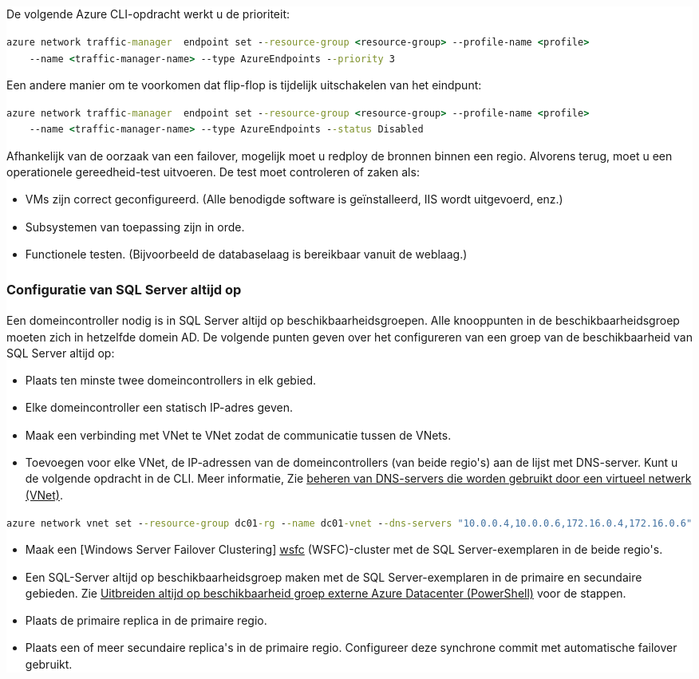 De volgende Azure CLI-opdracht werkt u de prioriteit:

```bat
azure network traffic-manager  endpoint set --resource-group <resource-group> --profile-name <profile>
    --name <traffic-manager-name> --type AzureEndpoints --priority 3
```    

Een andere manier om te voorkomen dat flip-flop is tijdelijk uitschakelen van het eindpunt:

```bat
azure network traffic-manager  endpoint set --resource-group <resource-group> --profile-name <profile>
    --name <traffic-manager-name> --type AzureEndpoints --status Disabled
```

Afhankelijk van de oorzaak van een failover, mogelijk moet u redploy de bronnen binnen een regio. Alvorens terug, moet u een operationele gereedheid-test uitvoeren. De test moet controleren of zaken als:

- VMs zijn correct geconfigureerd. (Alle benodigde software is geïnstalleerd, IIS wordt uitgevoerd, enz.)

- Subsystemen van toepassing zijn in orde. 

- Functionele testen. (Bijvoorbeeld de databaselaag is bereikbaar vanuit de weblaag.)

### <a name="sql-server-always-on-configuration"></a>Configuratie van SQL Server altijd op

Een domeincontroller nodig is in SQL Server altijd op beschikbaarheidsgroepen. Alle knooppunten in de beschikbaarheidsgroep moeten zich in hetzelfde domein AD. De volgende punten geven over het configureren van een groep van de beschikbaarheid van SQL Server altijd op:

- Plaats ten minste twee domeincontrollers in elk gebied. 

- Elke domeincontroller een statisch IP-adres geven.

- Maak een verbinding met VNet te VNet zodat de communicatie tussen de VNets.

- Toevoegen voor elke VNet, de IP-adressen van de domeincontrollers (van beide regio's) aan de lijst met DNS-server. Kunt u de volgende opdracht in de CLI. Meer informatie, Zie [beheren van DNS-servers die worden gebruikt door een virtueel netwerk (VNet)][vnet-dns].

```bat
azure network vnet set --resource-group dc01-rg --name dc01-vnet --dns-servers "10.0.0.4,10.0.0.6,172.16.0.4,172.16.0.6"
```

- Maak een [Windows Server Failover Clustering] [ wsfc] (WSFC)-cluster met de SQL Server-exemplaren in de beide regio's. 

- Een SQL-Server altijd op beschikbaarheidsgroep maken met de SQL Server-exemplaren in de primaire en secundaire gebieden. Zie [Uitbreiden altijd op beschikbaarheid groep externe Azure Datacenter (PowerShell)](https://blogs.msdn.microsoft.com/sqlcat/2014/09/22/extending-alwayson-availability-group-to-remote-azure-datacenter-powershell/) voor de stappen. 

- Plaats de primaire replica in de primaire regio.

- Plaats een of meer secundaire replica's in de primaire regio. Configureer deze synchrone commit met automatische failover gebruikt.


[azure-sla]: https://azure.microsoft.com/support/legal/sla/
[azure-sql-db]: https://azure.microsoft.com/en-us/documentation/services/sql-database/
[health-endpoint-monitoring-pattern]: https://msdn.microsoft.com/library/dn589789.aspx
[hybrid-vpn]: guidance-hybrid-network-vpn.md
[regional-pairs]: ../best-practices-availability-paired-regions.md
[resource groups]: ../azure-resource-manager/resource-group-overview.md
[resource-group-links]: ../resource-group-link-resources.md
[services-by-region]: https://azure.microsoft.com/en-us/regions/#services
[sql-always-on]: https://msdn.microsoft.com/en-us/library/hh510230.aspx
[tablediff]: https://msdn.microsoft.com/en-us/library/ms162843.aspx
[tm-configure-failover]: ../traffic-manager/traffic-manager-configure-failover-routing-method.md
[tm-monitoring]: ../traffic-manager/traffic-manager-monitoring.md
[tm-routing]: ../traffic-manager/traffic-manager-routing-methods.md
[tm-sla]: https://azure.microsoft.com/en-us/support/legal/sla/traffic-manager/v1_0/
[traffic-manager]: https://azure.microsoft.com/en-us/services/traffic-manager/
[visio-download]: http://download.microsoft.com/download/1/5/6/1569703C-0A82-4A9C-8334-F13D0DF2F472/RAs.vsdx
[vnet-dns]: ../virtual-network/virtual-networks-manage-dns-in-vnet.md
[vnet-to-vnet]: ../vpn-gateway/vpn-gateway-vnet-vnet-rm-ps.md
[vpn-gateway]: ../vpn-gateway/vpn-gateway-about-vpngateways.md
[wsfc]: https://msdn.microsoft.com/en-us/library/hh270278.aspx
[0]: ./media/blueprints/compute-multi-dc.png "Uiterst beschikbaar netwerkarchitectuur voor Azure N-tier toepassingen"